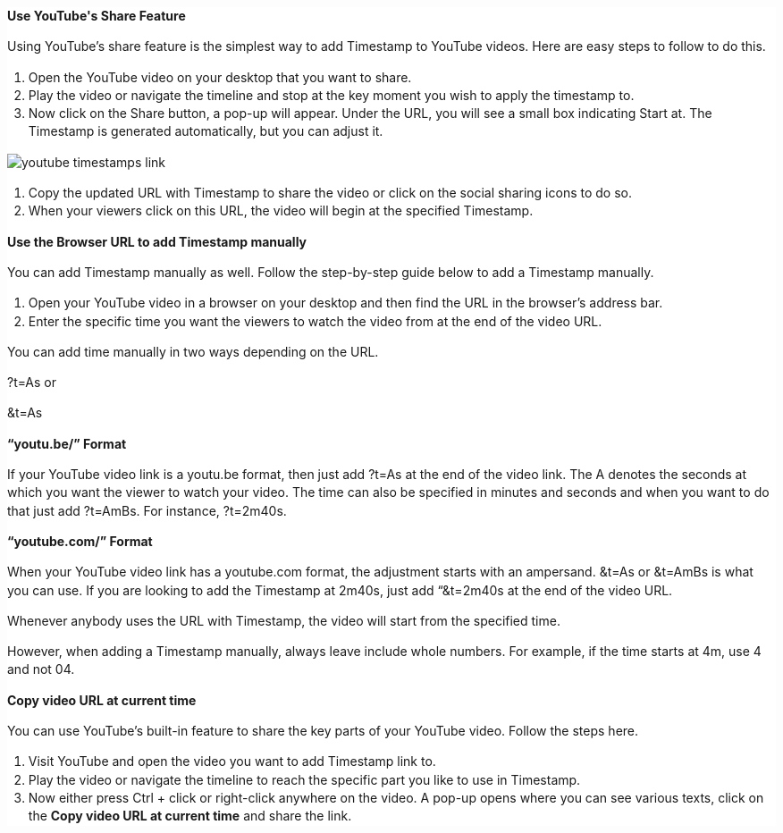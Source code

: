 **Use YouTube's Share Feature**

Using YouTube’s share feature is the simplest way to add Timestamp to YouTube videos. Here are easy steps to follow to do this.

1. Open the YouTube video on your desktop that you want to share.
2. Play the video or navigate the timeline and stop at the key moment you wish to apply the timestamp to.
3. Now click on the Share button, a pop-up will appear. Under the URL, you will see a small box indicating Start at. The Timestamp is generated automatically, but you can adjust it.

![ youtube timestamps link ](https://images.wondershare.com/filmora/article-images/share-youtube-timestamp-link.jpg)

1. Copy the updated URL with Timestamp to share the video or click on the social sharing icons to do so.
2. When your viewers click on this URL, the video will begin at the specified Timestamp.

**Use the Browser URL to add Timestamp manually**

You can add Timestamp manually as well. Follow the step-by-step guide below to add a Timestamp manually.

1. Open your YouTube video in a browser on your desktop and then find the URL in the browser’s address bar.
2. Enter the specific time you want the viewers to watch the video from at the end of the video URL.

You can add time manually in two ways depending on the URL.

?t=As or

&t=As

**“youtu.be/” Format**

If your YouTube video link is a youtu.be format, then just add ?t=As at the end of the video link. The A denotes the seconds at which you want the viewer to watch your video. The time can also be specified in minutes and seconds and when you want to do that just add ?t=AmBs. For instance, ?t=2m40s.

**“youtube.com/” Format**

When your YouTube video link has a youtube.com format, the adjustment starts with an ampersand. &t=As or &t=AmBs is what you can use. If you are looking to add the Timestamp at 2m40s, just add “&t=2m40s at the end of the video URL.

Whenever anybody uses the URL with Timestamp, the video will start from the specified time.

However, when adding a Timestamp manually, always leave include whole numbers. For example, if the time starts at 4m, use 4 and not 04.

**Copy video URL at current time**

You can use YouTube’s built-in feature to share the key parts of your YouTube video. Follow the steps here.

1. Visit YouTube and open the video you want to add Timestamp link to.
2. Play the video or navigate the timeline to reach the specific part you like to use in Timestamp.
3. Now either press Ctrl + click or right-click anywhere on the video. A pop-up opens where you can see various texts, click on the **Copy video URL at current time** and share the link.
